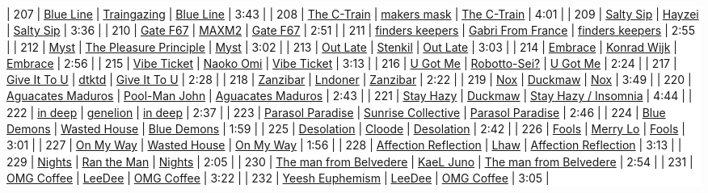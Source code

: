 | 207 | [Blue Line](https://open.spotify.com/track/5uy948cCYu7VhN8A6mGTPv) | [Traingazing](https://open.spotify.com/artist/1AosScBBDX1JEAL6vU8ldj) | [Blue Line](https://open.spotify.com/album/02d2XLNUOQ4MGoEVDGKF72) | 3:43 |
| 208 | [The C\-Train](https://open.spotify.com/track/7snKo0igv9epylzJWlQ2pZ) | [makers mask](https://open.spotify.com/artist/2QtcIrpLf2jtdMDs8gF3Q9) | [The C\-Train](https://open.spotify.com/album/08vHJ2ALtKxqBJa65bHIx0) | 4:01 |
| 209 | [Salty Sip](https://open.spotify.com/track/4H8pnRgT43YnCHZpfMgMRI) | [Hayzei](https://open.spotify.com/artist/4Fr8mwKk9GLHkjlNrxFNAX) | [Salty Sip](https://open.spotify.com/album/2YzQUnhkZ0gHllxXU5saQL) | 3:36 |
| 210 | [Gate F67](https://open.spotify.com/track/60PyrG3oFbyyUXSSlQaFtc) | [MAXM2](https://open.spotify.com/artist/5H0WR0bBJr7k7UAanv28if) | [Gate F67](https://open.spotify.com/album/4e6eWlWi64OsMot7y0myAg) | 2:51 |
| 211 | [finders keepers](https://open.spotify.com/track/7zOCuC0lIMGoTP8z0xUluv) | [Gabri From France](https://open.spotify.com/artist/4ybvTRsVimsKgk44cmwFSj) | [finders keepers](https://open.spotify.com/album/4YegljCmxI9QhS0wbG7ns9) | 2:55 |
| 212 | [Myst](https://open.spotify.com/track/3v5wI6MHWu2YMB1lnetBkW) | [The Pleasure Principle](https://open.spotify.com/artist/2P9Z65sQszXemqiA6s71es) | [Myst](https://open.spotify.com/album/4qHIVZJHIcxTexR7fHC3zv) | 3:02 |
| 213 | [Out Late](https://open.spotify.com/track/1gjW2RMESNkfWVJCyObu1v) | [Stenkil](https://open.spotify.com/artist/0ZatGtzzVJiSlOiZkVU2ln) | [Out Late](https://open.spotify.com/album/6xNsZ5aOnzwLrhbQjc7gB0) | 3:03 |
| 214 | [Embrace](https://open.spotify.com/track/5TXeBjOzQ5JXsIyopwEnec) | [Konrad Wijk](https://open.spotify.com/artist/7bGBkxzCyn9FMjY2g1LMp2) | [Embrace](https://open.spotify.com/album/46YVi0CuFan0r1Q6e3H8zx) | 2:56 |
| 215 | [Vibe Ticket](https://open.spotify.com/track/653lRpnjayYZIcxrNqdUDN) | [Naoko Omi](https://open.spotify.com/artist/2LojIVYdOV4hK4wKlASHwC) | [Vibe Ticket](https://open.spotify.com/album/4OiZscgHocT90MiWy61bGQ) | 3:13 |
| 216 | [U Got Me](https://open.spotify.com/track/12cjUe9jUhiAhaqZmgd59O) | [Robotto\-Sei?](https://open.spotify.com/artist/4LNo6UafG70bhFNAG07o4f) | [U Got Me](https://open.spotify.com/album/4BudCMbI5iSGmn37zj1lnX) | 2:24 |
| 217 | [Give It To U](https://open.spotify.com/track/55UOGvAkteFSxr3OiMRXWC) | [dtktd](https://open.spotify.com/artist/7xDx9PMuogC7WSGSK0bVnd) | [Give It To U](https://open.spotify.com/album/3S0bQ0E9LalW3Tt8Wxf4RH) | 2:28 |
| 218 | [Zanzibar](https://open.spotify.com/track/4kOFxbQua6DmmLopfex76W) | [Lndoner](https://open.spotify.com/artist/0CfAjz9xgWzVTurMYXM9P7) | [Zanzibar](https://open.spotify.com/album/0HFKcAkd2zQDxi7or6ENLh) | 2:22 |
| 219 | [Nox](https://open.spotify.com/track/0TPfMoZCd8IToLykBdRtfH) | [Duckmaw](https://open.spotify.com/artist/4T1LvLyHdDj300MVNb6VyD) | [Nox](https://open.spotify.com/album/75VRRBmVpGrOYMmAPhDSG7) | 3:49 |
| 220 | [Aguacates Maduros](https://open.spotify.com/track/3bDpJL4DCGc8ynUfhCtTHl) | [Pool\-Man John](https://open.spotify.com/artist/5tQdY6sUlCJwkUmfJK4rbe) | [Aguacates Maduros](https://open.spotify.com/album/5L5ZfUAzvCyBiBM3yWy5DC) | 2:43 |
| 221 | [Stay Hazy](https://open.spotify.com/track/6kO1RFWTIgletNVPVj9H5S) | [Duckmaw](https://open.spotify.com/artist/4T1LvLyHdDj300MVNb6VyD) | [Stay Hazy / Insomnia](https://open.spotify.com/album/6jiv6wvCNTN6bHiloaS8mt) | 4:44 |
| 222 | [in deep](https://open.spotify.com/track/7rqQxJViCFUr8wcR834xtX) | [genelion](https://open.spotify.com/artist/2TMzn3AIEg6b4Nd28MjUNA) | [in deep](https://open.spotify.com/album/7zqrnHXPFDs3fpqpYRmbih) | 2:37 |
| 223 | [Parasol Paradise](https://open.spotify.com/track/0G42P5rpaqBp0dKWxG7OOo) | [Sunrise Collective](https://open.spotify.com/artist/63ADxbQmSnhOMqafX8Bfo6) | [Parasol Paradise](https://open.spotify.com/album/0PdU9sY4v5t0i5zuIJyeg8) | 2:46 |
| 224 | [Blue Demons](https://open.spotify.com/track/3Ilx5ch1nI6ioUw1nqbYpk) | [Wasted House](https://open.spotify.com/artist/7cU0yD9la2xTxWSaxc5uk2) | [Blue Demons](https://open.spotify.com/album/0QG1EKrQ4IqQAGvCVG3dFb) | 1:59 |
| 225 | [Desolation](https://open.spotify.com/track/56w2iwPI8KID8XTbBaalUv) | [Cloode](https://open.spotify.com/artist/0QvInajilVJw8If75PeAH8) | [Desolation](https://open.spotify.com/album/16SzYaCAzPsKUaNd0HuvQ1) | 2:42 |
| 226 | [Fools](https://open.spotify.com/track/3nKnBwJRH8UG0aZcAZpsr3) | [Merry Lo](https://open.spotify.com/artist/79Sile05IT8AM4zzSgn8zw) | [Fools](https://open.spotify.com/album/2HJGnKATv1ZE9KOKuCjpxl) | 3:01 |
| 227 | [On My Way](https://open.spotify.com/track/28H2eFbLiKPfJ44ZvGWPax) | [Wasted House](https://open.spotify.com/artist/7cU0yD9la2xTxWSaxc5uk2) | [On My Way](https://open.spotify.com/album/62gm87KgQEdnTeZNJ129os) | 1:56 |
| 228 | [Affection Reflection](https://open.spotify.com/track/4Bom6DRearLyhau93DsSt3) | [Lhaw](https://open.spotify.com/artist/3UwfNxtuc0VZg4YniqFgnI) | [Affection Reflection](https://open.spotify.com/album/3IAEw6178vpkPKJZajvtZ0) | 3:13 |
| 229 | [Nights](https://open.spotify.com/track/0vsedeIvoKKTV5cVU7E6n8) | [Ran the Man](https://open.spotify.com/artist/69lVKiR03uaDrGqEgOC2gu) | [Nights](https://open.spotify.com/album/5DYIr2aGywzC82Hdp4JIZK) | 2:05 |
| 230 | [The man from Belvedere](https://open.spotify.com/track/1FejRJLhghkDcEEoxDpA6s) | [KaeL Juno](https://open.spotify.com/artist/3C2WXVThyB23oE9HICCnux) | [The man from Belvedere](https://open.spotify.com/album/3gl6i7N9soagDkaOrImZVk) | 2:54 |
| 231 | [OMG Coffee](https://open.spotify.com/track/0NMoB00vQXRPYs4xiUahBj) | [LeeDee](https://open.spotify.com/artist/4kMBrFLqXw4zXeowx6GwcL) | [OMG Coffee](https://open.spotify.com/album/0VA0nwREAwUZ2QBdRoTPa5) | 3:22 |
| 232 | [Yeesh Euphemism](https://open.spotify.com/track/5XE4be6dC1jBUIfVNceNxx) | [LeeDee](https://open.spotify.com/artist/4kMBrFLqXw4zXeowx6GwcL) | [OMG Coffee](https://open.spotify.com/album/0VA0nwREAwUZ2QBdRoTPa5) | 3:05 |